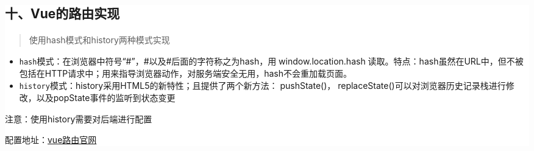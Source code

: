 

## 十、Vue的路由实现

> 使用hash模式和history两种模式实现

* `hash`模式：在浏览器中符号“#”，#以及#后面的字符称之为hash，用 window.location.hash 读取。特点：hash虽然在URL中，但不被包括在HTTP请求中；用来指导浏览器动作，对服务端安全无用，hash不会重加载页面。
* `history`模式：history采用HTML5的新特性；且提供了两个新方法： pushState()， replaceState()可以对浏览器历史记录栈进行修改，以及popState事件的监听到状态变更

注意：使用history需要对后端进行配置

配置地址：[vue路由官网]([https://router.vuejs.org/zh/guide/essentials/history-mode.html#%E5%90%8E%E7%AB%AF%E9%85%8D%E7%BD%AE%E4%BE%8B%E5%AD%90](https://router.vuejs.org/zh/guide/essentials/history-mode.html#后端配置例子))

